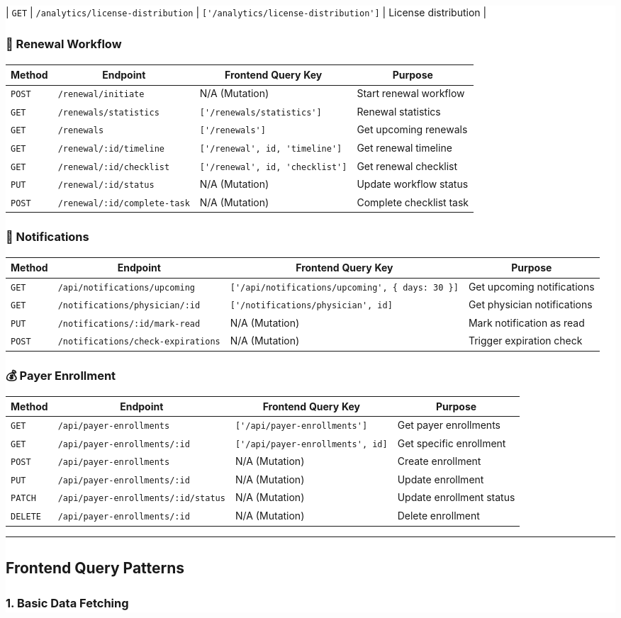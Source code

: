 | `GET` | `/analytics/license-distribution` | `['/analytics/license-distribution']` | License distribution |

### 🔄 Renewal Workflow

| Method | Endpoint | Frontend Query Key | Purpose |
|--------|----------|-------------------|---------|
| `POST` | `/renewal/initiate` | N/A (Mutation) | Start renewal workflow |
| `GET` | `/renewals/statistics` | `['/renewals/statistics']` | Renewal statistics |
| `GET` | `/renewals` | `['/renewals']` | Get upcoming renewals |
| `GET` | `/renewal/:id/timeline` | `['/renewal', id, 'timeline']` | Get renewal timeline |
| `GET` | `/renewal/:id/checklist` | `['/renewal', id, 'checklist']` | Get renewal checklist |
| `PUT` | `/renewal/:id/status` | N/A (Mutation) | Update workflow status |
| `POST` | `/renewal/:id/complete-task` | N/A (Mutation) | Complete checklist task |

### 🔔 Notifications

| Method | Endpoint | Frontend Query Key | Purpose |
|--------|----------|-------------------|---------|
| `GET` | `/api/notifications/upcoming` | `['/api/notifications/upcoming', { days: 30 }]` | Get upcoming notifications |
| `GET` | `/notifications/physician/:id` | `['/notifications/physician', id]` | Get physician notifications |
| `PUT` | `/notifications/:id/mark-read` | N/A (Mutation) | Mark notification as read |
| `POST` | `/notifications/check-expirations` | N/A (Mutation) | Trigger expiration check |

### 💰 Payer Enrollment

| Method | Endpoint | Frontend Query Key | Purpose |
|--------|----------|-------------------|---------|
| `GET` | `/api/payer-enrollments` | `['/api/payer-enrollments']` | Get payer enrollments |
| `GET` | `/api/payer-enrollments/:id` | `['/api/payer-enrollments', id]` | Get specific enrollment |
| `POST` | `/api/payer-enrollments` | N/A (Mutation) | Create enrollment |
| `PUT` | `/api/payer-enrollments/:id` | N/A (Mutation) | Update enrollment |
| `PATCH` | `/api/payer-enrollments/:id/status` | N/A (Mutation) | Update enrollment status |
| `DELETE` | `/api/payer-enrollments/:id` | N/A (Mutation) | Delete enrollment |

---

## Frontend Query Patterns

### 1. Basic Data Fetching

